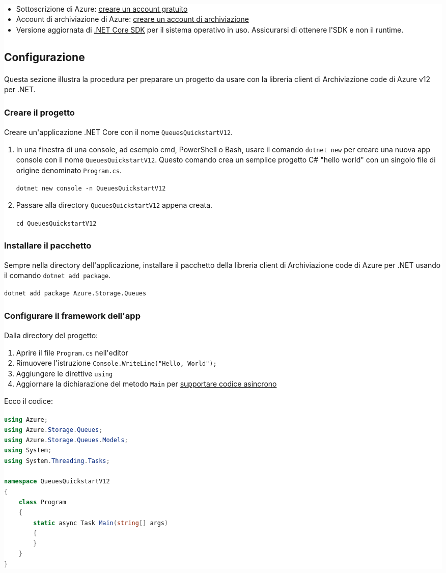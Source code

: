 - Sottoscrizione di Azure: [creare un account gratuito](https://azure.microsoft.com/free/)
- Account di archiviazione di Azure: [creare un account di archiviazione](../common/storage-account-create.md)
- Versione aggiornata di [.NET Core SDK](https://dotnet.microsoft.com/download/dotnet-core) per il sistema operativo in uso. Assicurarsi di ottenere l'SDK e non il runtime.

## <a name="setting-up"></a>Configurazione

Questa sezione illustra la procedura per preparare un progetto da usare con la libreria client di Archiviazione code di Azure v12 per .NET.

### <a name="create-the-project"></a>Creare il progetto

Creare un'applicazione .NET Core con il nome `QueuesQuickstartV12`.

1. In una finestra di una console, ad esempio cmd, PowerShell o Bash, usare il comando `dotnet new` per creare una nuova app console con il nome `QueuesQuickstartV12`. Questo comando crea un semplice progetto C# "hello world" con un singolo file di origine denominato `Program.cs`.

   ```console
   dotnet new console -n QueuesQuickstartV12
   ```

1. Passare alla directory `QueuesQuickstartV12` appena creata.

   ```console
   cd QueuesQuickstartV12
   ```

### <a name="install-the-package"></a>Installare il pacchetto

Sempre nella directory dell'applicazione, installare il pacchetto della libreria client di Archiviazione code di Azure per .NET usando il comando `dotnet add package`.

```console
dotnet add package Azure.Storage.Queues
```

### <a name="set-up-the-app-framework"></a>Configurare il framework dell'app

Dalla directory del progetto:

1. Aprire il file `Program.cs` nell'editor
1. Rimuovere l'istruzione `Console.WriteLine("Hello, World");`
1. Aggiungere le direttive `using`
1. Aggiornare la dichiarazione del metodo `Main` per [supportare codice asincrono](/dotnet/csharp/whats-new/csharp-7#async-main)

Ecco il codice:

```csharp
using Azure;
using Azure.Storage.Queues;
using Azure.Storage.Queues.Models;
using System;
using System.Threading.Tasks;

namespace QueuesQuickstartV12
{
    class Program
    {
        static async Task Main(string[] args)
        {
        }
    }
}
```
